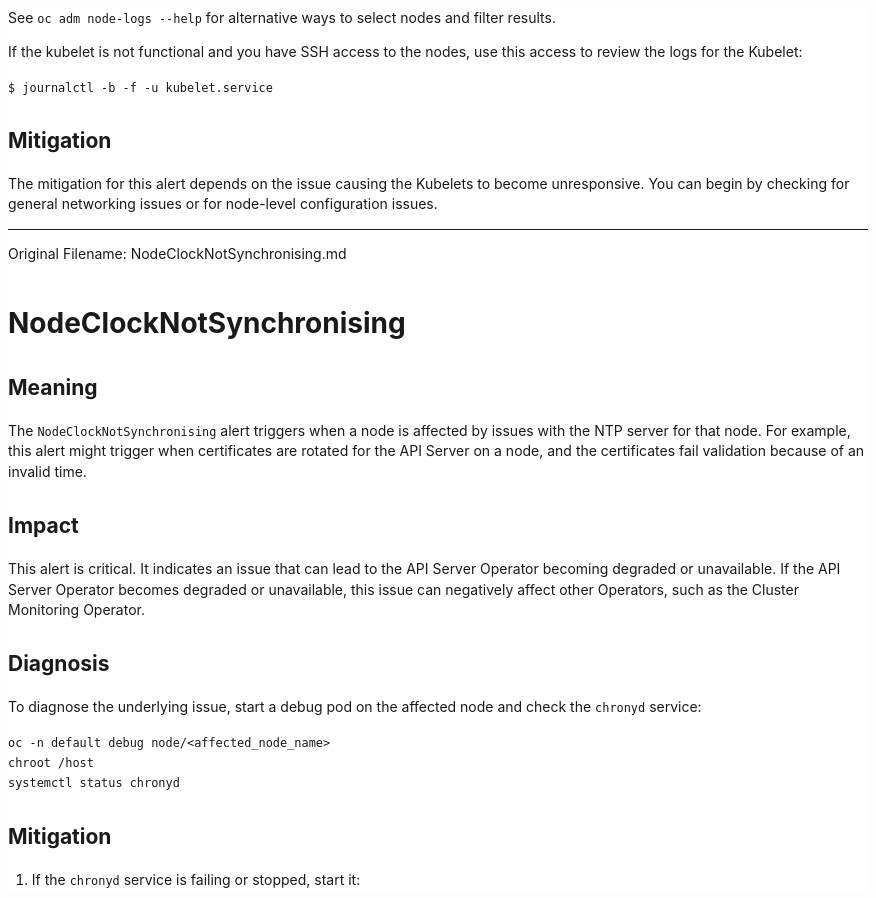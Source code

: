 See `oc adm node-logs --help` for alternative ways to select nodes and filter results.

If the kubelet is not functional and you have SSH access to the nodes,
use this access to review the logs for the Kubelet:

```console
$ journalctl -b -f -u kubelet.service
```

## Mitigation

The mitigation for this alert depends on the issue causing the Kubelets to
become unresponsive. You can begin by checking for general networking issues or
for node-level configuration issues.

[cluster-node-journal-logs]: https://docs.openshift.com/container-platform/latest/support/gathering-cluster-data.html#querying-cluster-node-journal-logs_gathering-cluster-data



------------------------------


Original Filename:  NodeClockNotSynchronising.md

# NodeClockNotSynchronising

## Meaning

The `NodeClockNotSynchronising` alert triggers when a node is affected by
issues with the NTP server for that node. For example, this alert might trigger
when certificates are rotated for the API Server on a node, and the
certificates fail validation because of an invalid time.


## Impact
This alert is critical. It indicates an issue that can lead to the API Server
Operator becoming degraded or unavailable. If the API Server Operator becomes
degraded or unavailable, this issue can negatively affect other Operators, such
as the Cluster Monitoring Operator.

## Diagnosis

To diagnose the underlying issue, start a debug pod on the affected node and
check the `chronyd` service:

```shell
oc -n default debug node/<affected_node_name>
chroot /host
systemctl status chronyd
```

## Mitigation

1. If the `chronyd` service is failing or stopped, start it:


[cert]: https://docs.openshift.com/container-platform/latest/security/certificates/api-server.html
[KubeNode]: https://kubernetes.io/docs/concepts/architecture/nodes/#condition
[PodLifecycle]: https://kubernetes.io/docs/concepts/workloads/pods/pod-lifecycle/
[1]: https://github.com/openshift/runbooks/blob/master/alerts/cluster-monitoring-operator/NodeFilesystemFilesFillingUp.md
[1]: https://github.com/openshift/runbooks/blob/master/alerts/cluster-monitoring-operator/NodeFilesystemSpaceFillingUp.md
[1]: https://github.com/openshift/runbooks/blob/master/alerts/cluster-monitoring-operator/NodeFilesystemSpaceFillingUp.md
[1]: https://access.redhat.com/documentation/en-us/red_hat_enterprise_linux/8/html/managing_storage_devices/managing-raid_managing-storage-devices
[a guide to change log level]: https://docs.openshift.com/container-platform/latest/observability/monitoring/config-map-reference-for-the-cluster-monitoring-operator.html
[OCPBUGS-39179]: https://issues.redhat.com/browse/OCPBUGS-39179
[`fallback_scrape_protocol`]: https://prometheus.io/docs/prometheus/latest/configuration/configuration/#scrape_config
